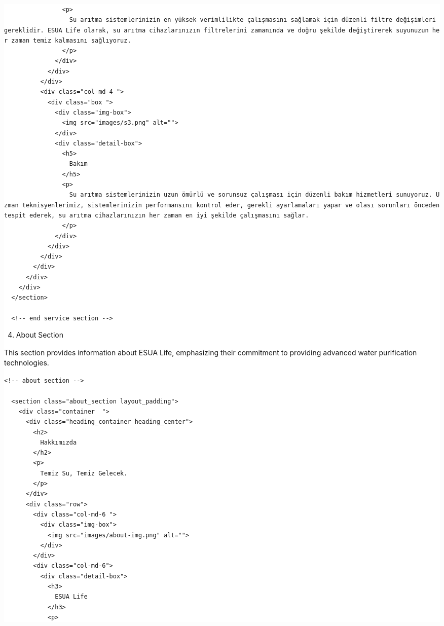 ```
                <p>
                  Su arıtma sistemlerinizin en yüksek verimlilikte çalışmasını sağlamak için düzenli filtre değişimleri gereklidir. ESUA Life olarak, su arıtma cihazlarınızın filtrelerini zamanında ve doğru şekilde değiştirerek suyunuzun her zaman temiz kalmasını sağlıyoruz.
                </p>
              </div>
            </div>
          </div>
          <div class="col-md-4 ">
            <div class="box ">
              <div class="img-box">
                <img src="images/s3.png" alt="">
              </div>
              <div class="detail-box">
                <h5>
                  Bakım
                </h5>
                <p>
                  Su arıtma sistemlerinizin uzun ömürlü ve sorunsuz çalışması için düzenli bakım hizmetleri sunuyoruz. Uzman teknisyenlerimiz, sistemlerinizin performansını kontrol eder, gerekli ayarlamaları yapar ve olası sorunları önceden tespit ederek, su arıtma cihazlarınızın her zaman en iyi şekilde çalışmasını sağlar.
                </p>
              </div>
            </div>
          </div>
        </div>
      </div>
    </div>
  </section>

  <!-- end service section -->
  ```

4. About Section

This section provides information about ESUA Life, emphasizing their commitment to providing advanced water purification technologies.

```
<!-- about section -->

  <section class="about_section layout_padding">
    <div class="container  ">
      <div class="heading_container heading_center">
        <h2>
          Hakkımızda
        </h2>
        <p>
          Temiz Su, Temiz Gelecek.
        </p>
      </div>
      <div class="row">
        <div class="col-md-6 ">
          <div class="img-box">
            <img src="images/about-img.png" alt="">
          </div>
        </div>
        <div class="col-md-6">
          <div class="detail-box">
            <h3>
              ESUA Life
            </h3>
            <p>
```